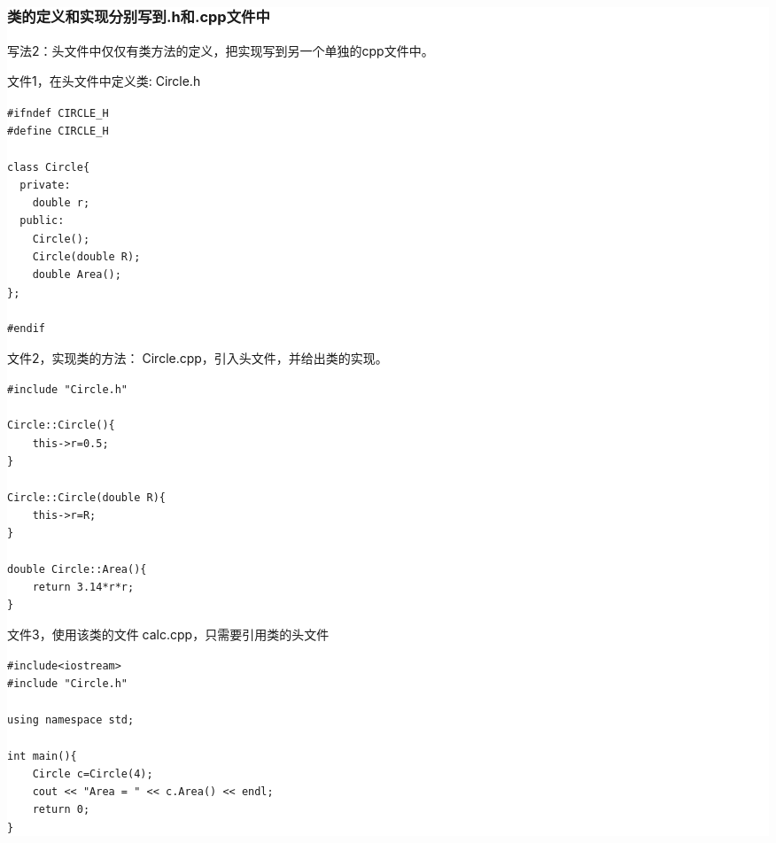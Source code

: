 

### 类的定义和实现分别写到.h和.cpp文件中

写法2：头文件中仅仅有类方法的定义，把实现写到另一个单独的cpp文件中。

文件1，在头文件中定义类: Circle.h
```
#ifndef CIRCLE_H
#define CIRCLE_H

class Circle{
  private:
    double r;
  public:
    Circle();
    Circle(double R);
    double Area();
};

#endif
```


文件2，实现类的方法： Circle.cpp，引入头文件，并给出类的实现。
```
#include "Circle.h"

Circle::Circle(){
    this->r=0.5;
}

Circle::Circle(double R){
    this->r=R;
}

double Circle::Area(){
    return 3.14*r*r;
}
```


文件3，使用该类的文件 calc.cpp，只需要引用类的头文件
```
#include<iostream>
#include "Circle.h"

using namespace std;

int main(){
    Circle c=Circle(4);
    cout << "Area = " << c.Area() << endl;
    return 0;
}
```
